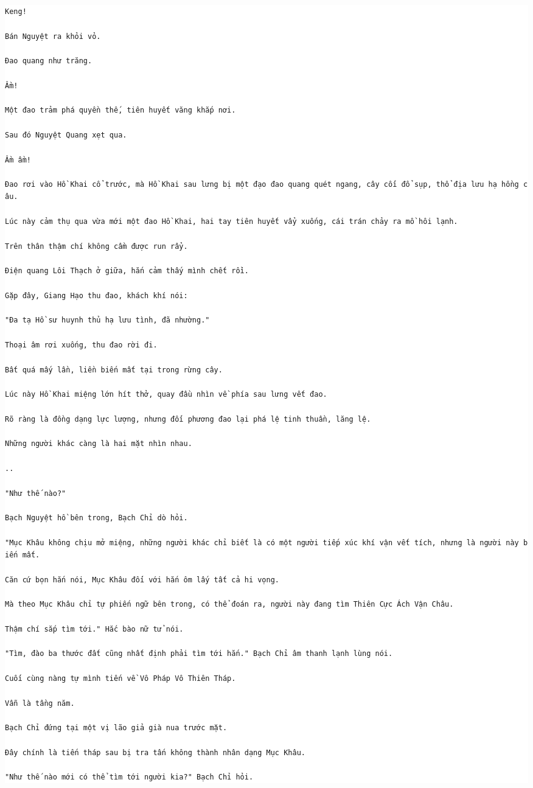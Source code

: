 	Keng!

	Bán Nguyệt ra khỏi vỏ.

	Đao quang như trăng.

	Ầm!

	Một đao trảm phá quyền thế, tiên huyết văng khắp nơi.

	Sau đó Nguyệt Quang xẹt qua.

	Ầm ầm!

	Đao rơi vào Hồ Khai cổ trước, mà Hồ Khai sau lưng bị một đạo đao quang quét ngang, cây cối đổ sụp, thổ địa lưu hạ hồng câu.

	Lúc này cảm thụ qua vừa mới một đao Hồ Khai, hai tay tiên huyết vẩy xuống, cái trán chảy ra mồ hôi lạnh.

	Trên thân thậm chí không cầm được run rẩy.

	Điện quang Lôi Thạch ở giữa, hắn cảm thấy mình chết rồi.

	Gặp đây, Giang Hạo thu đao, khách khí nói:

	"Đa tạ Hồ sư huynh thủ hạ lưu tình, đã nhường."

	Thoại âm rơi xuống, thu đao rời đi.

	Bất quá mấy lần, liền biến mất tại trong rừng cây.

	Lúc này Hồ Khai miệng lớn hít thở, quay đầu nhìn về phía sau lưng vết đao.

	Rõ ràng là đồng dạng lực lượng, nhưng đối phương đao lại phá lệ tinh thuần, lăng lệ.

	Những người khác càng là hai mặt nhìn nhau.

	..

	"Như thế nào?"

	Bạch Nguyệt hồ bên trong, Bạch Chỉ dò hỏi.

	"Mục Khâu không chịu mở miệng, những người khác chỉ biết là có một người tiếp xúc khí vận vết tích, nhưng là người này biến mất.

	Căn cứ bọn hắn nói, Mục Khâu đối với hắn ôm lấy tất cả hi vọng.

	Mà theo Mục Khâu chỉ tự phiến ngữ bên trong, có thể đoán ra, người này đang tìm Thiên Cực Ách Vận Châu.

	Thậm chí sắp tìm tới." Hắc bào nữ tử nói.

	"Tìm, đào ba thước đất cũng nhất định phải tìm tới hắn." Bạch Chỉ âm thanh lạnh lùng nói.

	Cuối cùng nàng tự mình tiến về Vô Pháp Vô Thiên Tháp.

	Vẫn là tầng năm.

	Bạch Chỉ đứng tại một vị lão giả già nua trước mặt.

	Đây chính là tiến tháp sau bị tra tấn không thành nhân dạng Mục Khâu.

	"Như thế nào mới có thể tìm tới người kia?" Bạch Chỉ hỏi.
